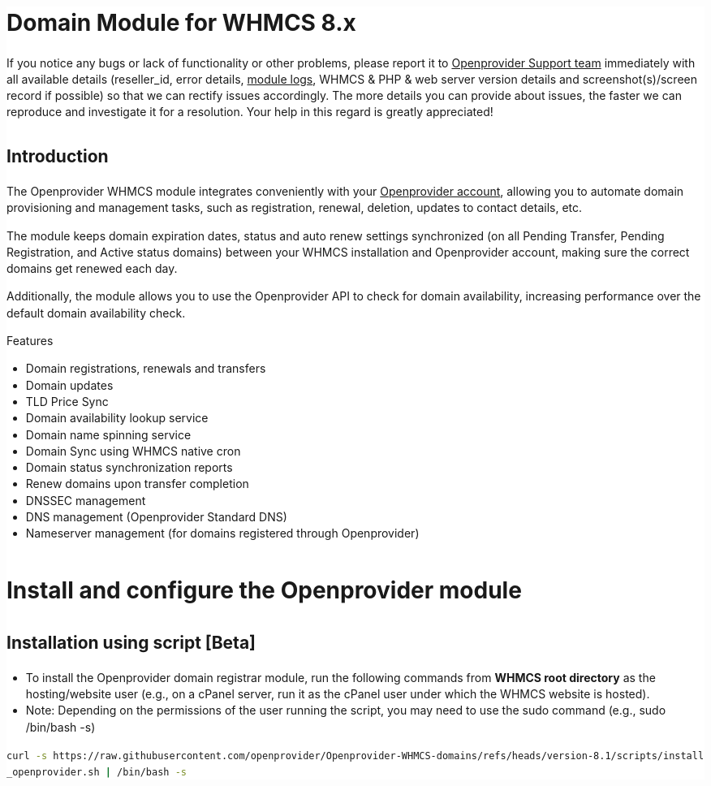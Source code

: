 # Domain Module for WHMCS 8.x

If you notice any bugs or lack of functionality or
other problems, please report it to [Openprovider Support team](https://support.openprovider.eu/hc/en-us/articles/360001674667-Contact-Openprovider-Support) immediately with all available details (reseller_id, error details, [module logs](https://github.com/openprovider/Openprovider-WHMCS-domains/tree/version-8?tab=readme-ov-file#troubleshooting), WHMCS & PHP & web server version details and screenshot(s)/screen record if possible) so that we can rectify issues accordingly. The more details you can provide about issues, the faster we can reproduce and investigate it for a resolution. Your help in this regard is greatly appreciated!

## Introduction
The Openprovider WHMCS module integrates conveniently with your [Openprovider account](https://cp.openprovider.eu/signup), allowing you to automate domain provisioning and management tasks, such as registration, renewal, deletion, updates to contact details, etc.


The module keeps domain expiration dates, status and auto renew settings synchronized (on all Pending Transfer, Pending Registration, and Active status domains) between your WHMCS installation and Openprovider account, making sure the correct domains get renewed each day.

Additionally, the module allows you to use the Openprovider API to check for domain availability, increasing performance over the default domain availability check. 

Features

- Domain registrations, renewals and transfers
- Domain updates
- TLD Price Sync
- Domain availability lookup service
- Domain name spinning service
- Domain Sync using WHMCS native cron
- Domain status synchronization reports
- Renew domains upon transfer completion
- DNSSEC management
- DNS management (Openprovider Standard DNS)
- Nameserver management (for domains registered through Openprovider)



# Install and configure the Openprovider module

## Installation using script [Beta]
- To install the Openprovider domain registrar module, run the following commands from **WHMCS root directory** as the hosting/website user (e.g., on a cPanel server, run it as the cPanel user under which the WHMCS website is hosted).
- Note: Depending on the permissions of the user running the script, you may need to use the sudo command (e.g., sudo /bin/bash -s)
```bash
curl -s https://raw.githubusercontent.com/openprovider/Openprovider-WHMCS-domains/refs/heads/version-8.1/scripts/install_openprovider.sh | /bin/bash -s
```  
